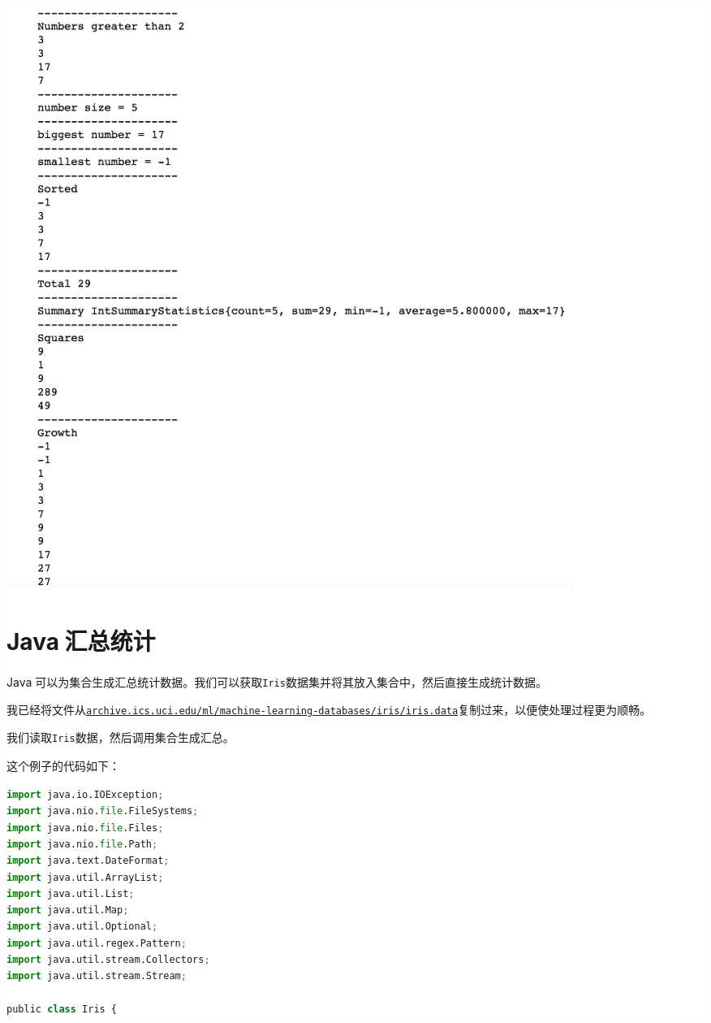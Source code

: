 ![](img/25ddec77-f997-4e13-bec4-7df0242c8842.png)

# Java 汇总统计

Java 可以为集合生成汇总统计数据。我们可以获取`Iris`数据集并将其放入集合中，然后直接生成统计数据。

我已经将文件从[`archive.ics.uci.edu/ml/machine-learning-databases/iris/iris.data`](http://archive.ics.uci.edu/ml/machine-learning-databases/iris/iris.data)复制过来，以便使处理过程更为顺畅。

我们读取`Iris`数据，然后调用集合生成汇总。

这个例子的代码如下：

```py
import java.io.IOException; 
import java.nio.file.FileSystems; 
import java.nio.file.Files; 
import java.nio.file.Path; 
import java.text.DateFormat; 
import java.util.ArrayList; 
import java.util.List; 
import java.util.Map; 
import java.util.Optional; 
import java.util.regex.Pattern; 
import java.util.stream.Collectors; 
import java.util.stream.Stream; 

public class Iris { 

```
